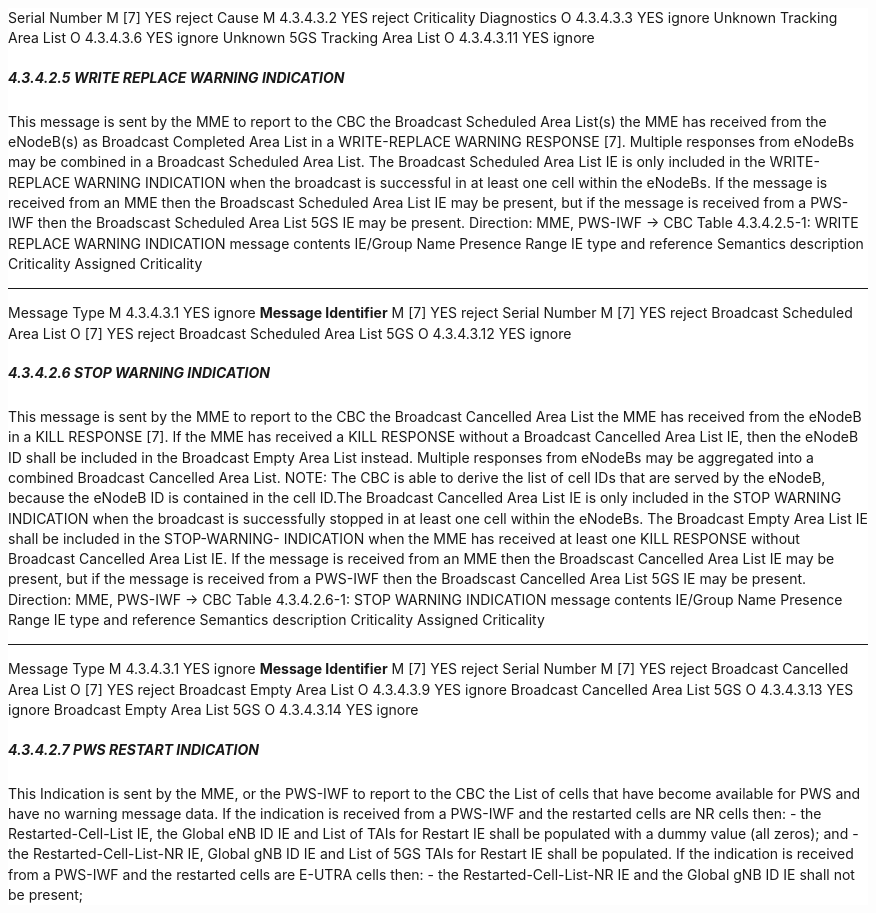 Serial Number M [7] YES reject Cause M 4.3.4.3.2 YES reject Criticality
Diagnostics O 4.3.4.3.3 YES ignore Unknown Tracking Area List O 4.3.4.3.6 YES
ignore Unknown 5GS Tracking Area List O 4.3.4.3.11 YES ignore
##### 4.3.4.2.5 WRITE REPLACE WARNING INDICATION
This message is sent by the MME to report to the CBC the Broadcast Scheduled
Area List(s) the MME has received from the eNodeB(s) as Broadcast Completed
Area List in a WRITE-REPLACE WARNING RESPONSE [7]. Multiple responses from
eNodeBs may be combined in a Broadcast Scheduled Area List.
The Broadcast Scheduled Area List IE is only included in the WRITE-REPLACE
WARNING INDICATION when the broadcast is successful in at least one cell
within the eNodeBs.
If the message is received from an MME then the Broadscast Scheduled Area List
IE may be present, but if the message is received from a PWS-IWF then the
Broadscast Scheduled Area List 5GS IE may be present.
Direction: MME, PWS-IWF → CBC
Table 4.3.4.2.5-1: WRITE REPLACE WARNING INDICATION message contents
IE/Group Name Presence Range IE type and reference Semantics description
Criticality Assigned Criticality
* * *
Message Type M 4.3.4.3.1 YES ignore **Message Identifier** M [7] YES reject
Serial Number M [7] YES reject Broadcast Scheduled Area List O [7] YES reject
Broadcast Scheduled Area List 5GS O 4.3.4.3.12 YES ignore
##### 4.3.4.2.6 STOP WARNING INDICATION
This message is sent by the MME to report to the CBC the Broadcast Cancelled
Area List the MME has received from the eNodeB in a KILL RESPONSE [7]. If the
MME has received a KILL RESPONSE without a Broadcast Cancelled Area List IE,
then the eNodeB ID shall be included in the Broadcast Empty Area List instead.
Multiple responses from eNodeBs may be aggregated into a combined Broadcast
Cancelled Area List.
NOTE: The CBC is able to derive the list of cell IDs that are served by the
eNodeB, because the eNodeB ID is contained in the cell ID.The Broadcast
Cancelled Area List IE is only included in the STOP WARNING INDICATION when
the broadcast is successfully stopped in at least one cell within the eNodeBs.
The Broadcast Empty Area List IE shall be included in the STOP-WARNING-
INDICATION when the MME has received at least one KILL RESPONSE without
Broadcast Cancelled Area List IE.
If the message is received from an MME then the Broadscast Cancelled Area List
IE may be present, but if the message is received from a PWS-IWF then the
Broadscast Cancelled Area List 5GS IE may be present.
Direction: MME, PWS-IWF → CBC
Table 4.3.4.2.6-1: STOP WARNING INDICATION message contents
IE/Group Name Presence Range IE type and reference Semantics description
Criticality Assigned Criticality
* * *
Message Type M 4.3.4.3.1 YES ignore **Message Identifier** M [7] YES reject
Serial Number M [7] YES reject Broadcast Cancelled Area List O [7] YES reject
Broadcast Empty Area List O 4.3.4.3.9 YES ignore Broadcast Cancelled Area List
5GS O 4.3.4.3.13 YES ignore Broadcast Empty Area List 5GS O 4.3.4.3.14 YES
ignore
##### 4.3.4.2.7 PWS RESTART INDICATION
This Indication is sent by the MME, or the PWS-IWF to report to the CBC the
List of cells that have become available for PWS and have no warning message
data.
If the indication is received from a PWS-IWF and the restarted cells are NR
cells then:
\- the Restarted-Cell-List IE, the Global eNB ID IE and List of TAIs for
Restart IE shall be populated with a dummy value (all zeros); and
\- the Restarted-Cell-List-NR IE, Global gNB ID IE and List of 5GS TAIs for
Restart IE shall be populated.
If the indication is received from a PWS-IWF and the restarted cells are
E-UTRA cells then:
\- the Restarted-Cell-List-NR IE and the Global gNB ID IE shall not be
present;